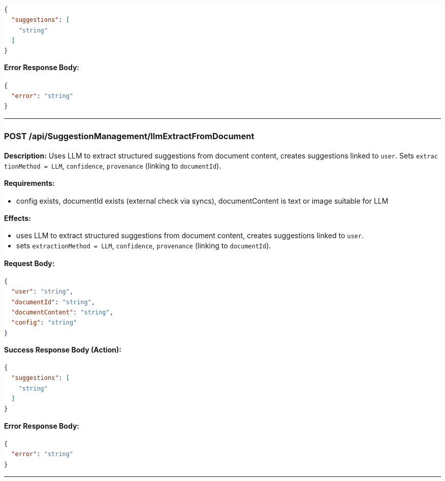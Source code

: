 ```json
{
  "suggestions": [
    "string"
  ]
}
```

**Error Response Body:**

```json
{
  "error": "string"
}
```

---

### POST /api/SuggestionManagement/llmExtractFromDocument

**Description:** Uses LLM to extract structured suggestions from document content, creates suggestions linked to `user`. Sets `extractionMethod = LLM`, `confidence`, `provenance` (linking to `documentId`).

**Requirements:**

*   config exists, documentId exists (external check via syncs), documentContent is text or image suitable for LLM

**Effects:**

*   uses LLM to extract structured suggestions from document content, creates suggestions linked to `user`.
*   sets `extractionMethod = LLM`, `confidence`, `provenance` (linking to `documentId`).

**Request Body:**

```json
{
  "user": "string",
  "documentId": "string",
  "documentContent": "string",
  "config": "string"
}
```

**Success Response Body (Action):**

```json
{
  "suggestions": [
    "string"
  ]
}
```

**Error Response Body:**

```json
{
  "error": "string"
}
```

---